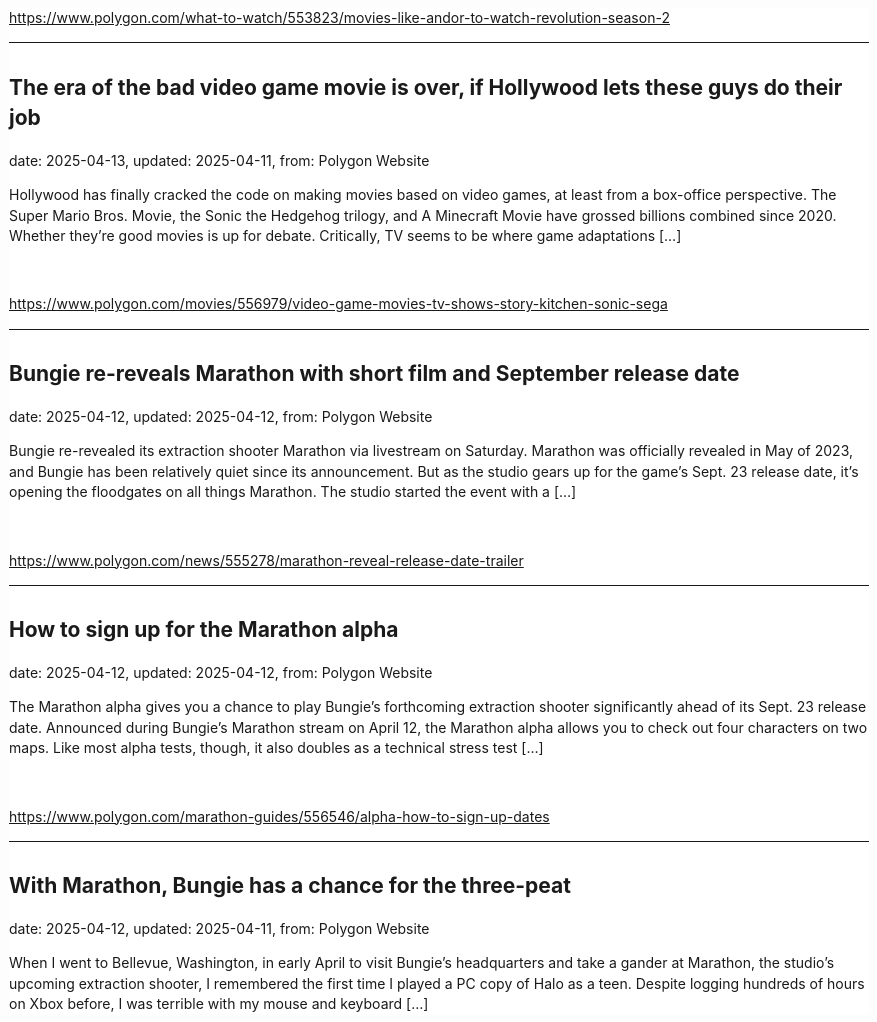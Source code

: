 <https://www.polygon.com/what-to-watch/553823/movies-like-andor-to-watch-revolution-season-2>

---

## The era of the bad video game movie is over, if Hollywood lets these guys do their job

date: 2025-04-13, updated: 2025-04-11, from: Polygon Website

Hollywood has finally cracked the code on making movies based on video games, at least from a box-office perspective. The Super Mario Bros. Movie, the Sonic the Hedgehog trilogy, and A Minecraft Movie have grossed billions combined since 2020. Whether they’re good movies is up for debate. Critically, TV seems to be where game adaptations [&#8230;] 

<br> 

<https://www.polygon.com/movies/556979/video-game-movies-tv-shows-story-kitchen-sonic-sega>

---

## Bungie re-reveals Marathon with short film and September release date

date: 2025-04-12, updated: 2025-04-12, from: Polygon Website

Bungie re-revealed its extraction shooter Marathon via livestream on Saturday. Marathon was officially revealed in May of 2023, and Bungie has been relatively quiet since its announcement. But as the studio gears up for the game’s Sept. 23 release date, it’s opening the floodgates on all things Marathon. The studio started the event with a [&#8230;] 

<br> 

<https://www.polygon.com/news/555278/marathon-reveal-release-date-trailer>

---

## How to sign up for the Marathon alpha

date: 2025-04-12, updated: 2025-04-12, from: Polygon Website

The Marathon alpha gives you a chance to play Bungie’s forthcoming extraction shooter significantly ahead of its Sept. 23 release date. Announced during Bungie’s Marathon stream on April 12, the Marathon alpha allows you to check out four characters on two maps. Like most alpha tests, though, it also doubles as a technical stress test [&#8230;] 

<br> 

<https://www.polygon.com/marathon-guides/556546/alpha-how-to-sign-up-dates>

---

## With Marathon, Bungie has a chance for the three-peat

date: 2025-04-12, updated: 2025-04-11, from: Polygon Website

When I went to Bellevue, Washington, in early April to visit Bungie’s headquarters and take a gander at Marathon, the studio’s upcoming extraction shooter, I remembered the first time I played a PC copy of Halo as a teen. Despite logging hundreds of hours on Xbox before, I was terrible with my mouse and keyboard [&#8230;] 
